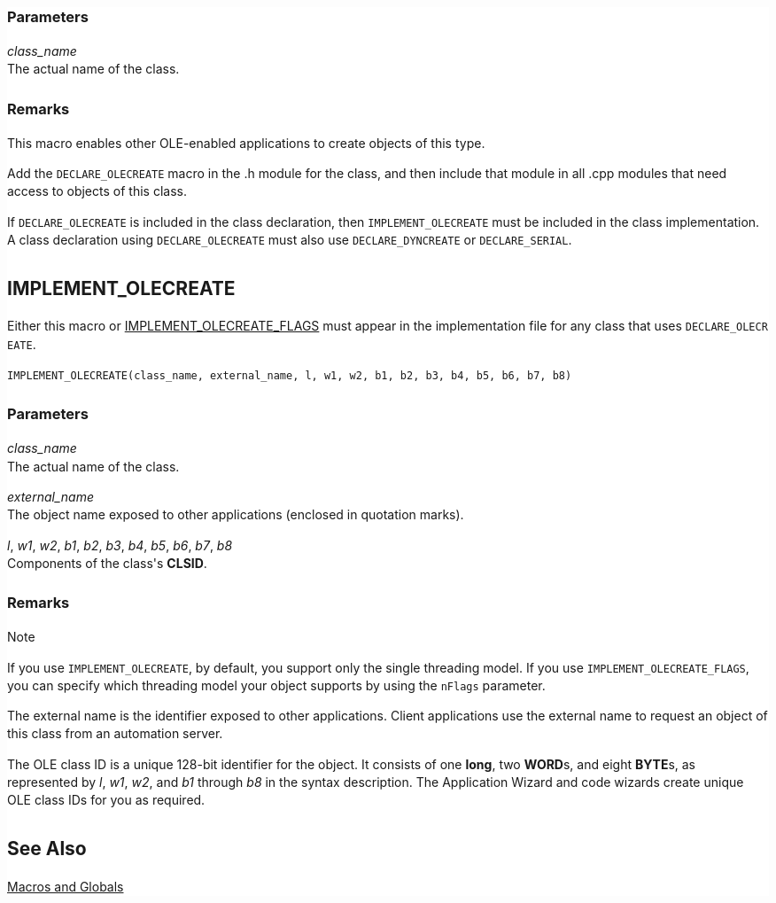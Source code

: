 ### Parameters  
 *class_name*  
 The actual name of the class.  
  
### Remarks  
 This macro enables other OLE-enabled applications to create objects of this type.  
  
 Add the `DECLARE_OLECREATE` macro in the .h module for the class, and then include that module in all .cpp modules that need access to objects of this class.  
  
 If `DECLARE_OLECREATE` is included in the class declaration, then `IMPLEMENT_OLECREATE` must be included in the class implementation. A class declaration using `DECLARE_OLECREATE` must also use `DECLARE_DYNCREATE` or `DECLARE_SERIAL`.  
  
##  <a name="implement_olecreate"></a>  IMPLEMENT_OLECREATE  
 Either this macro or [IMPLEMENT_OLECREATE_FLAGS](http://msdn.microsoft.com/library/d1589f6a-5a69-4742-b07c-4c621cfd040d) must appear in the implementation file for any class that uses `DECLARE_OLECREATE`.  
  
```
IMPLEMENT_OLECREATE(class_name, external_name, l, w1, w2, b1, b2, b3, b4, b5, b6, b7, b8)  
```  
  
### Parameters  
 *class_name*  
 The actual name of the class.  
  
 *external_name*  
 The object name exposed to other applications (enclosed in quotation marks).  
  
 *l*, *w1*, *w2*, *b1*, *b2*, *b3*, *b4*, *b5*, *b6*, *b7*, *b8*  
 Components of the class's **CLSID**.  
  
### Remarks  
  
> [!NOTE]
>  If you use `IMPLEMENT_OLECREATE`, by default, you support only the single threading model. If you use `IMPLEMENT_OLECREATE_FLAGS`, you can specify which threading model your object supports by using the `nFlags` parameter.  
  
 The external name is the identifier exposed to other applications. Client applications use the external name to request an object of this class from an automation server.  
  
 The OLE class ID is a unique 128-bit identifier for the object. It consists of one **long**, two **WORD**s, and eight **BYTE**s, as represented by *l*, *w1*, *w2*, and *b1* through *b8* in the syntax description. The Application Wizard and code wizards create unique OLE class IDs for you as required.  
  
## See Also  
 [Macros and Globals](../../mfc/reference/mfc-macros-and-globals.md)






